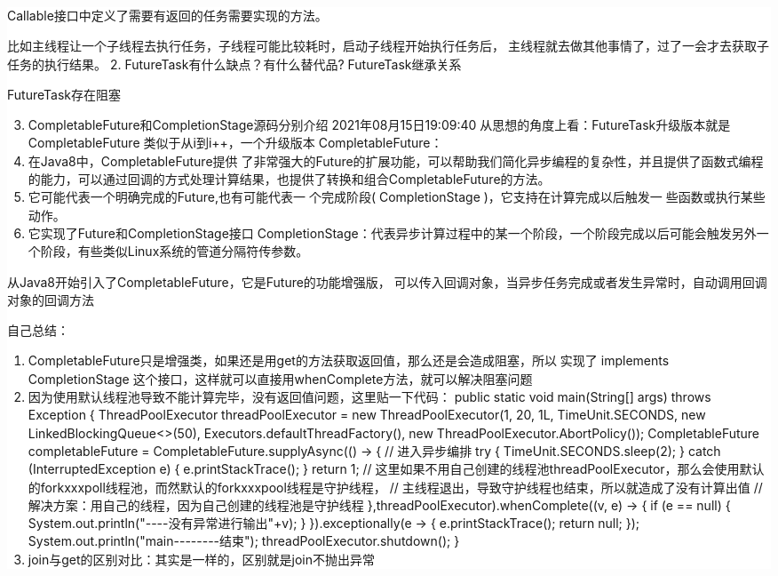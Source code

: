 Callable接口中定义了需要有返回的任务需要实现的方法。

比如主线程让一个子线程去执行任务，子线程可能比较耗时，启动子线程开始执行任务后，
主线程就去做其他事情了，过了一会才去获取子任务的执行结果。
2. FutureTask有什么缺点？有什么替代品?
   FutureTask继承关系

FutureTask存在阻塞

3. CompletableFuture和CompletionStage源码分别介绍
   2021年08月15日19:09:40
   从思想的角度上看：FutureTask升级版本就是CompletableFuture 类似于从i到i++，一个升级版本
   CompletableFuture：
1. 在Java8中，CompletableFuture提供 了非常强大的Future的扩展功能，可以帮助我们简化异步编程的复杂性，并且提供了函数式编程的能力，可以通过回调的方式处理计算结果，也提供了转换和组合CompletableFuture的方法。
2. 它可能代表一个明确完成的Future,也有可能代表一 个完成阶段( CompletionStage )，它支持在计算完成以后触发一 些函数或执行某些动作。
3. 它实现了Future和CompletionStage接口
   CompletionStage：代表异步计算过程中的某一个阶段，一个阶段完成以后可能会触发另外一个阶段，有些类似Linux系统的管道分隔符传参数。

从Java8开始引入了CompletableFuture，它是Future的功能增强版，
可以传入回调对象，当异步任务完成或者发生异常时，自动调用回调对象的回调方法

自己总结：
1. CompletableFuture只是增强类，如果还是用get的方法获取返回值，那么还是会造成阻塞，所以 实现了  implements CompletionStage<T> 这个接口，这样就可以直接用whenComplete方法，就可以解决阻塞问题
2. 因为使用默认线程池导致不能计算完毕，没有返回值问题，这里贴一下代码：
   public static void main(String[] args) throws Exception {
   ThreadPoolExecutor threadPoolExecutor = new ThreadPoolExecutor(1, 20, 1L,
   TimeUnit.SECONDS, new LinkedBlockingQueue<>(50), Executors.defaultThreadFactory(),
   new ThreadPoolExecutor.AbortPolicy());
   CompletableFuture<Integer> completableFuture = CompletableFuture.supplyAsync(() -> {
   // 进入异步编排
   try {
   TimeUnit.SECONDS.sleep(2);
   } catch (InterruptedException e) {
   e.printStackTrace();
   }
   return 1;
   // 这里如果不用自己创建的线程池threadPoolExecutor，那么会使用默认的forkxxxpoll线程池，而然默认的forkxxxpool线程是守护线程，
   // 主线程退出，导致守护线程也结束，所以就造成了没有计算出值
   // 解决方案：用自己的线程，因为自己创建的线程池是守护线程
   },threadPoolExecutor).whenComplete((v, e) -> {
   if (e == null) {
   System.out.println("----没有异常进行输出"+v);
   }
   }).exceptionally(e -> {
   e.printStackTrace();
   return null;
   });
   System.out.println("main--------结束");
   threadPoolExecutor.shutdown();
   }
2. join与get的区别对比：其实是一样的，区别就是join不抛出异常
